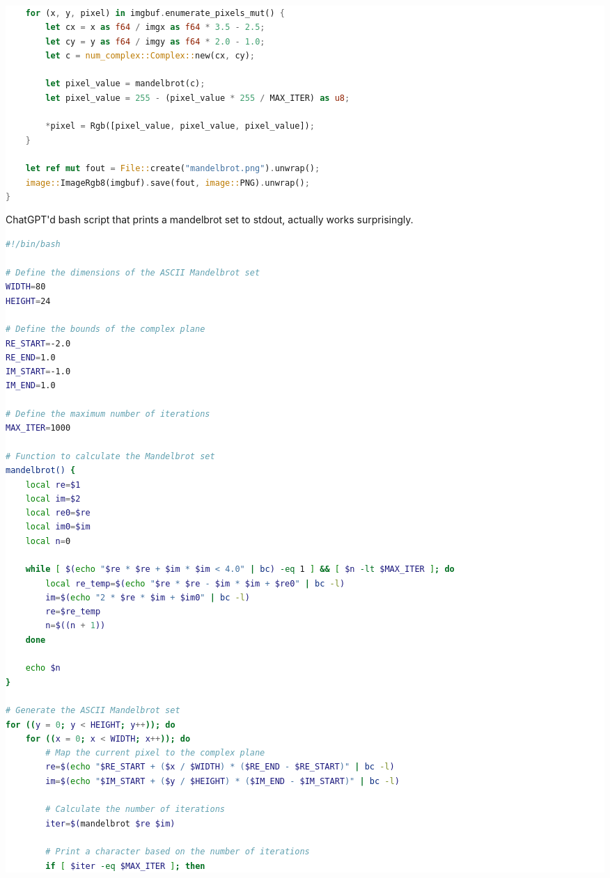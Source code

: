 ```Rust
    for (x, y, pixel) in imgbuf.enumerate_pixels_mut() {
        let cx = x as f64 / imgx as f64 * 3.5 - 2.5;
        let cy = y as f64 / imgy as f64 * 2.0 - 1.0;
        let c = num_complex::Complex::new(cx, cy);

        let pixel_value = mandelbrot(c);
        let pixel_value = 255 - (pixel_value * 255 / MAX_ITER) as u8;

        *pixel = Rgb([pixel_value, pixel_value, pixel_value]);
    }

    let ref mut fout = File::create("mandelbrot.png").unwrap();
    image::ImageRgb8(imgbuf).save(fout, image::PNG).unwrap();
}
```

ChatGPT'd bash script that prints a mandelbrot set to stdout, actually works surprisingly.

```Bash
#!/bin/bash

# Define the dimensions of the ASCII Mandelbrot set
WIDTH=80
HEIGHT=24

# Define the bounds of the complex plane
RE_START=-2.0
RE_END=1.0
IM_START=-1.0
IM_END=1.0

# Define the maximum number of iterations
MAX_ITER=1000

# Function to calculate the Mandelbrot set
mandelbrot() {
    local re=$1
    local im=$2
    local re0=$re
    local im0=$im
    local n=0

    while [ $(echo "$re * $re + $im * $im < 4.0" | bc) -eq 1 ] && [ $n -lt $MAX_ITER ]; do
        local re_temp=$(echo "$re * $re - $im * $im + $re0" | bc -l)
        im=$(echo "2 * $re * $im + $im0" | bc -l)
        re=$re_temp
        n=$((n + 1))
    done

    echo $n
}

# Generate the ASCII Mandelbrot set
for ((y = 0; y < HEIGHT; y++)); do
    for ((x = 0; x < WIDTH; x++)); do
        # Map the current pixel to the complex plane
        re=$(echo "$RE_START + ($x / $WIDTH) * ($RE_END - $RE_START)" | bc -l)
        im=$(echo "$IM_START + ($y / $HEIGHT) * ($IM_END - $IM_START)" | bc -l)

        # Calculate the number of iterations
        iter=$(mandelbrot $re $im)

        # Print a character based on the number of iterations
        if [ $iter -eq $MAX_ITER ]; then
```